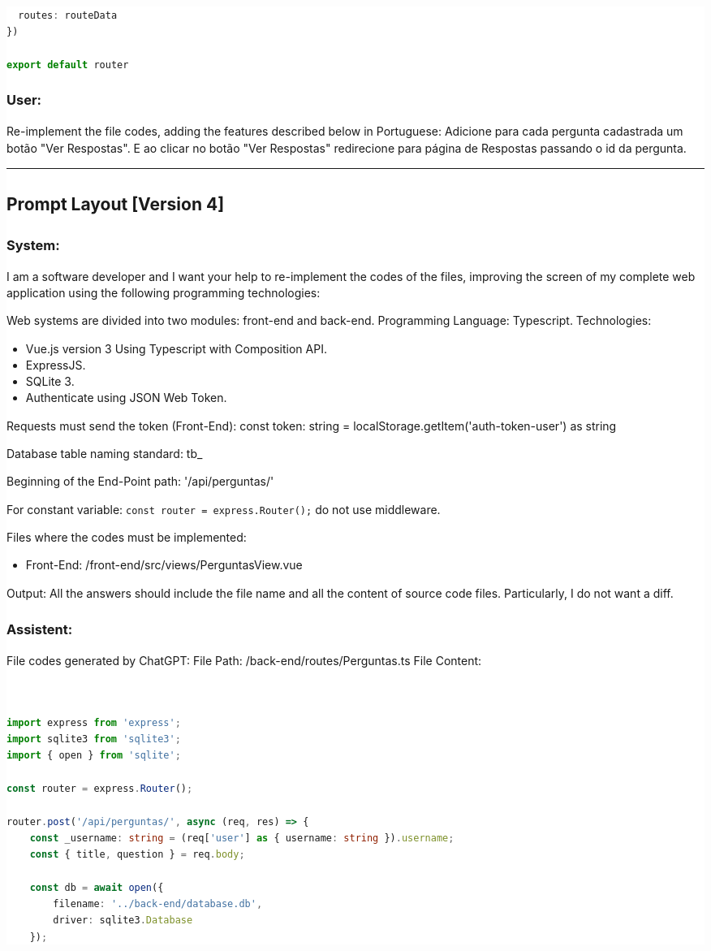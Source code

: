 ```typescript
  routes: routeData
})

export default router

```


### User:
Re-implement the file codes, adding the features described below in Portuguese:
Adicione para cada pergunta cadastrada um botão "Ver Respostas". E ao clicar no botão "Ver Respostas" redirecione para página de Respostas passando o id da pergunta.

---

## Prompt Layout [Version 4]

### System:
I am a software developer and I want your help to re-implement the codes of the files, improving the screen of my complete web application using the following programming technologies:

Web systems are divided into two modules: front-end and back-end.
Programming Language: Typescript.
Technologies:
- Vue.js version 3 Using Typescript with Composition API.
- ExpressJS.
- SQLite 3.
- Authenticate using JSON Web Token.

Requests must send the token (Front-End):
const token: string = localStorage.getItem('auth-token-user') as string

Database table naming standard: tb_<name>

Beginning of the End-Point path: '/api/perguntas/'

For constant variable: `const router = express.Router();` do not use middleware.

Files where the codes must be implemented:
- Front-End: /front-end/src/views/PerguntasView.vue

Output: All the answers should include the file name and all the content of source code files. Particularly, I do not want a diff.

### Assistent:
File codes generated by ChatGPT:
File Path: /back-end/routes/Perguntas.ts
File Content:
```typescript


import express from 'express';
import sqlite3 from 'sqlite3';
import { open } from 'sqlite';

const router = express.Router();

router.post('/api/perguntas/', async (req, res) => {
    const _username: string = (req['user'] as { username: string }).username;
    const { title, question } = req.body;

    const db = await open({
        filename: '../back-end/database.db',
        driver: sqlite3.Database
    });

```